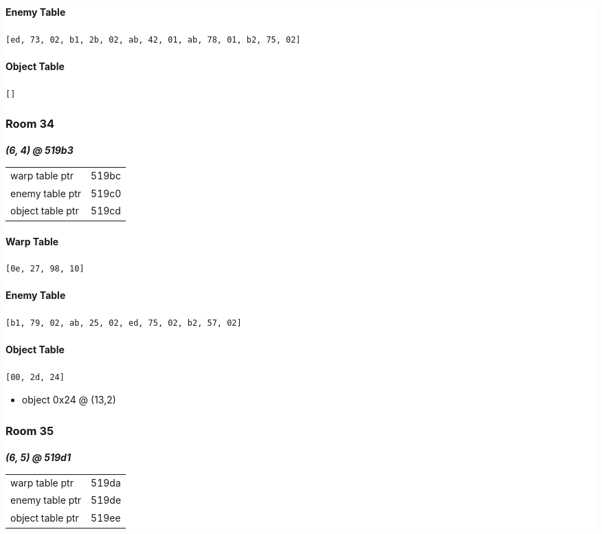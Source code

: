 #### Enemy Table

```
[ed, 73, 02, b1, 2b, 02, ab, 42, 01, ab, 78, 01, b2, 75, 02]
```

#### Object Table

```
[]
```


### Room 34

 ***(6, 4) @ 519b3***

| | |
|-|-|
| warp table ptr | 519bc |
| enemy table ptr | 519c0 |
| object table ptr | 519cd |

#### Warp Table

```
[0e, 27, 98, 10]
```

#### Enemy Table

```
[b1, 79, 02, ab, 25, 02, ed, 75, 02, b2, 57, 02]
```

#### Object Table

```
[00, 2d, 24]
```

- object 0x24 @ (13,2)

### Room 35

 ***(6, 5) @ 519d1***

| | |
|-|-|
| warp table ptr | 519da |
| enemy table ptr | 519de |
| object table ptr | 519ee |
